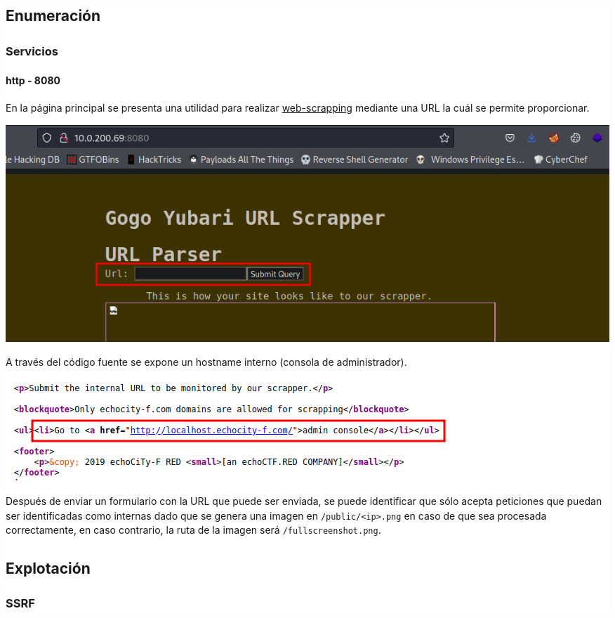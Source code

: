 
## Enumeración


### Servicios


#### http - 8080


En la página principal se presenta una utilidad para realizar [web-scrapping](https://es.wikipedia.org/wiki/Web_scraping) mediante una URL la cuál se permite proporcionar.

![Página principal](images/enum_1.png)

A través del código fuente se expone un hostname interno (consola de administrador).

![Hostname interno](images/enum_2.png)

Después de enviar un formulario con la URL que puede ser enviada, se puede identificar que sólo acepta peticiones que puedan ser identificadas como internas dado que se genera una imagen en `/public/<ip>.png` en caso de que sea procesada correctamente, en caso contrario, la ruta de la imagen será `/fullscreenshot.png`.


## Explotación


### SSRF
